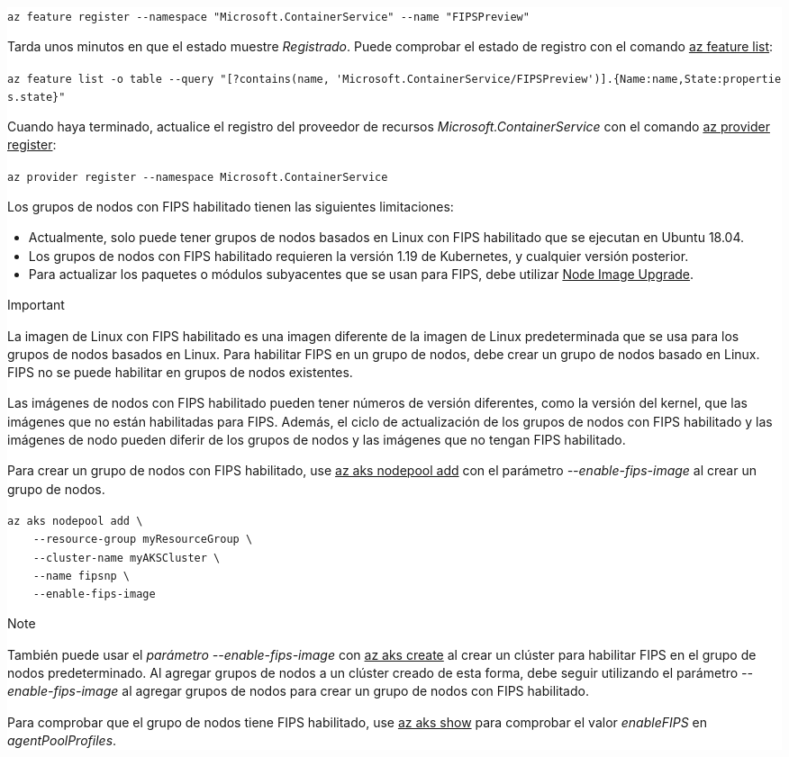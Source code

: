 ```azurecli-interactive
az feature register --namespace "Microsoft.ContainerService" --name "FIPSPreview"
```

Tarda unos minutos en que el estado muestre *Registrado*. Puede comprobar el estado de registro con el comando [az feature list][az-feature-list]:

```azurecli-interactive
az feature list -o table --query "[?contains(name, 'Microsoft.ContainerService/FIPSPreview')].{Name:name,State:properties.state}"
```

Cuando haya terminado, actualice el registro del proveedor de recursos *Microsoft.ContainerService* con el comando [az provider register][az-provider-register]:

```azurecli-interactive
az provider register --namespace Microsoft.ContainerService
```

Los grupos de nodos con FIPS habilitado tienen las siguientes limitaciones:

* Actualmente, solo puede tener grupos de nodos basados en Linux con FIPS habilitado que se ejecutan en Ubuntu 18.04.
* Los grupos de nodos con FIPS habilitado requieren la versión 1.19 de Kubernetes, y cualquier versión posterior.
* Para actualizar los paquetes o módulos subyacentes que se usan para FIPS, debe utilizar [Node Image Upgrade][node-image-upgrade].

> [!IMPORTANT]
> La imagen de Linux con FIPS habilitado es una imagen diferente de la imagen de Linux predeterminada que se usa para los grupos de nodos basados en Linux. Para habilitar FIPS en un grupo de nodos, debe crear un grupo de nodos basado en Linux. FIPS no se puede habilitar en grupos de nodos existentes.
> 
> Las imágenes de nodos con FIPS habilitado pueden tener números de versión diferentes, como la versión del kernel, que las imágenes que no están habilitadas para FIPS. Además, el ciclo de actualización de los grupos de nodos con FIPS habilitado y las imágenes de nodo pueden diferir de los grupos de nodos y las imágenes que no tengan FIPS habilitado.

Para crear un grupo de nodos con FIPS habilitado, use [az aks nodepool add][az-aks-nodepool-add] con el parámetro *--enable-fips-image* al crear un grupo de nodos.

```azurecli-interactive
az aks nodepool add \
    --resource-group myResourceGroup \
    --cluster-name myAKSCluster \
    --name fipsnp \
    --enable-fips-image
```

> [!NOTE]
> También puede usar el *parámetro --enable-fips-image* con [az aks create][az-aks-create] al crear un clúster para habilitar FIPS en el grupo de nodos predeterminado. Al agregar grupos de nodos a un clúster creado de esta forma, debe seguir utilizando el parámetro *--enable-fips-image* al agregar grupos de nodos para crear un grupo de nodos con FIPS habilitado.

Para comprobar que el grupo de nodos tiene FIPS habilitado, use [az aks show][az-aks-show] para comprobar el valor *enableFIPS* en *agentPoolProfiles*.


[kubernetes-drain]: https://kubernetes.io/docs/tasks/administer-cluster/safely-drain-node/
[kubectl-get]: https://kubernetes.io/docs/reference/generated/kubectl/kubectl-commands#get
[kubectl-taint]: https://kubernetes.io/docs/reference/generated/kubectl/kubectl-commands#taint
[kubectl-describe]: https://kubernetes.io/docs/reference/generated/kubectl/kubectl-commands#describe
[kubernetes-labels]: https://kubernetes.io/docs/concepts/overview/working-with-objects/labels/
[kubernetes-label-syntax]: https://kubernetes.io/docs/concepts/overview/working-with-objects/labels/#syntax-and-character-set
[aks-windows]: windows-container-cli.md
[az-aks-get-credentials]: /cli/azure/aks?view=azure-cli-latest&preserve-view=true#az_aks_get_credentials
[az-aks-create]: /cli/azure/aks?view=azure-cli-latest&preserve-view=true#az_aks_create
[az-aks-get-upgrades]: /cli/azure/aks?view=azure-cli-latest&preserve-view=true#az_aks_get_upgrades
[az-aks-nodepool-add]: /cli/azure/aks/nodepool?view=azure-cli-latest&preserve-view=true#az_aks_nodepool_add
[az-aks-nodepool-list]: /cli/azure/aks/nodepool?view=azure-cli-latest&preserve-view=true#az_aks_nodepool_list
[az-aks-nodepool-update]: /cli/azure/aks/nodepool?view=azure-cli-latest&preserve-view=true#az_aks_nodepool_update
[az-aks-nodepool-upgrade]: /cli/azure/aks/nodepool?view=azure-cli-latest&preserve-view=true#az_aks_nodepool_upgrade
[az-aks-nodepool-scale]: /cli/azure/aks/nodepool?view=azure-cli-latest&preserve-view=true#az_aks_nodepool_scale
[az-aks-nodepool-delete]: /cli/azure/aks/nodepool?view=azure-cli-latest&preserve-view=true#az_aks_nodepool_delete
[az-aks-show]: /cli/azure/aks#az_aks_show
[az-extension-add]: /cli/azure/extension?view=azure-cli-latest&preserve-view=true#az_extension_add
[az-extension-update]: /cli/azure/extension?view=azure-cli-latest&preserve-view=true#az_extension_update
[az-feature-register]: /cli/azure/feature#az_feature_register
[az-feature-list]: /cli/azure/feature#az_feature_list
[az-provider-register]: /cli/azure/provider#az_provider_register
[az-group-create]: /cli/azure/group?view=azure-cli-latest&preserve-view=true#az_group_create
[az-group-delete]: /cli/azure/group?view=azure-cli-latest&preserve-view=true#az_group_delete
[az-deployment-group-create]: /cli/azure/deployment/group?view=azure-cli-latest&preserve-view=true#az_deployment_group_create
[gpu-cluster]: gpu-cluster.md
[install-azure-cli]: /cli/azure/install-azure-cli
[operator-best-practices-advanced-scheduler]: operator-best-practices-advanced-scheduler.md
[quotas-skus-regions]: quotas-skus-regions.md
[supported-versions]: supported-kubernetes-versions.md
[tag-limitation]: ../azure-resource-manager/management/tag-resources.md
[taints-tolerations]: operator-best-practices-advanced-scheduler.md#provide-dedicated-nodes-using-taints-and-tolerations
[vm-sizes]: ../virtual-machines/sizes.md
[use-system-pool]: use-system-pools.md
[ip-limitations]: ../virtual-network/virtual-network-ip-addresses-overview-arm#standard
[node-resource-group]: faq.md#why-are-two-resource-groups-created-with-aks
[vmss-commands]: ../virtual-machine-scale-sets/virtual-machine-scale-sets-networking.md#public-ipv4-per-virtual-machine
[az-list-ips]: /cli/azure/vmss?view=azure-cli-latest&preserve-view=true#az_vmss_list_instance_public_ips
[reduce-latency-ppg]: reduce-latency-ppg.md
[public-ip-prefix-benefits]: ../virtual-network/public-ip-address-prefix.md#why-create-a-public-ip-address-prefix
[az-public-ip-prefix-create]: /cli/azure/network/public-ip/prefix?view=azure-cli-latest&preserve-view=true#az_network_public_ip_prefix_create
[node-image-upgrade]: node-image-upgrade.md
[fips]: /azure/compliance/offerings/offering-fips-140-2